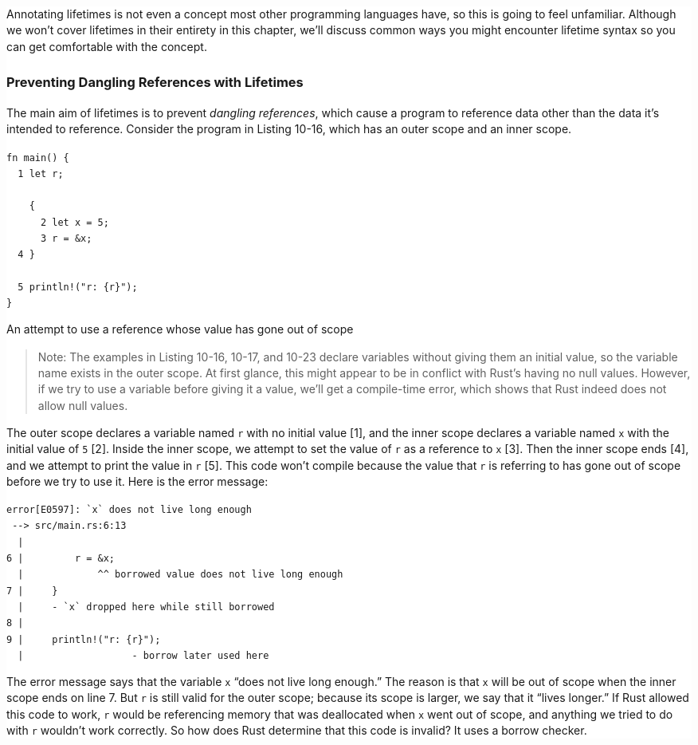 Annotating lifetimes is not even a concept most other programming languages
have, so this is going to feel unfamiliar. Although we won’t cover lifetimes in
their entirety in this chapter, we’ll discuss common ways you might encounter
lifetime syntax so you can get comfortable with the concept.

### Preventing Dangling References with Lifetimes

The main aim of lifetimes is to prevent *dangling references*, which cause a
program to reference data other than the data it’s intended to reference.
Consider the program in Listing 10-16, which has an outer scope and an inner
scope.

```
fn main() {
  1 let r;

    {
      2 let x = 5;
      3 r = &x;
  4 }

  5 println!("r: {r}");
}
```

An attempt to use a reference whose value has gone out of scope

> Note: The examples in Listing 10-16, 10-17, and 10-23 declare variables
without giving them an initial value, so the variable name exists in the outer
scope. At first glance, this might appear to be in conflict with Rust’s having
no null values. However, if we try to use a variable before giving it a value,
we’ll get a compile-time error, which shows that Rust indeed does not allow
null values.

The outer scope declares a variable named `r` with no initial value [1], and
the inner scope declares a variable named `x` with the initial value of `5`
[2]. Inside the inner scope, we attempt to set the value of `r` as a reference
to `x` [3]. Then the inner scope ends [4], and we attempt to print the value in
`r` [5]. This code won’t compile because the value that `r` is referring to has
gone out of scope before we try to use it. Here is the error message:

```
error[E0597]: `x` does not live long enough
 --> src/main.rs:6:13
  |
6 |         r = &x;
  |             ^^ borrowed value does not live long enough
7 |     }
  |     - `x` dropped here while still borrowed
8 |
9 |     println!("r: {r}");
  |                   - borrow later used here
```

The error message says that the variable `x` “does not live long enough.” The
reason is that `x` will be out of scope when the inner scope ends on line 7.
But `r` is still valid for the outer scope; because its scope is larger, we say
that it “lives longer.” If Rust allowed this code to work, `r` would be
referencing memory that was deallocated when `x` went out of scope, and
anything we tried to do with `r` wouldn’t work correctly. So how does Rust
determine that this code is invalid? It uses a borrow checker.
